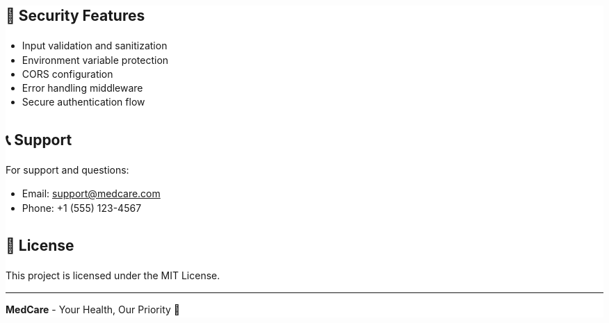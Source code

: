 ## 🔐 Security Features

- Input validation and sanitization
- Environment variable protection
- CORS configuration
- Error handling middleware
- Secure authentication flow

## 📞 Support

For support and questions:
- Email: support@medcare.com
- Phone: +1 (555) 123-4567

## 📄 License

This project is licensed under the MIT License.

---

**MedCare** - Your Health, Our Priority 💊
